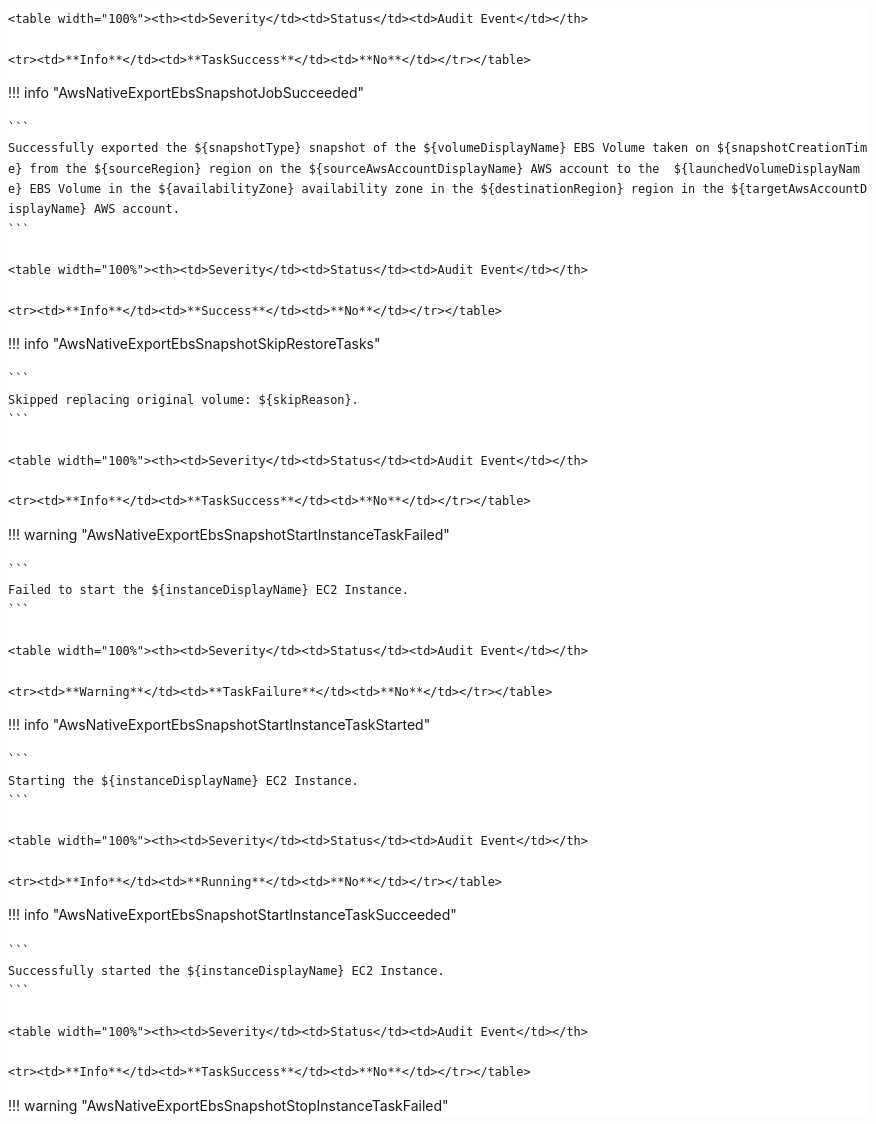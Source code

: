     <table width="100%"><th><td>Severity</td><td>Status</td><td>Audit Event</td></th>

    <tr><td>**Info**</td><td>**TaskSuccess**</td><td>**No**</td></tr></table>


!!! info "AwsNativeExportEbsSnapshotJobSucceeded"

    ```
    Successfully exported the ${snapshotType} snapshot of the ${volumeDisplayName} EBS Volume taken on ${snapshotCreationTime} from the ${sourceRegion} region on the ${sourceAwsAccountDisplayName} AWS account to the  ${launchedVolumeDisplayName} EBS Volume in the ${availabilityZone} availability zone in the ${destinationRegion} region in the ${targetAwsAccountDisplayName} AWS account.
    ```

    <table width="100%"><th><td>Severity</td><td>Status</td><td>Audit Event</td></th>

    <tr><td>**Info**</td><td>**Success**</td><td>**No**</td></tr></table>


!!! info "AwsNativeExportEbsSnapshotSkipRestoreTasks"

    ```
    Skipped replacing original volume: ${skipReason}.
    ```

    <table width="100%"><th><td>Severity</td><td>Status</td><td>Audit Event</td></th>

    <tr><td>**Info**</td><td>**TaskSuccess**</td><td>**No**</td></tr></table>


!!! warning "AwsNativeExportEbsSnapshotStartInstanceTaskFailed"

    ```
    Failed to start the ${instanceDisplayName} EC2 Instance.
    ```

    <table width="100%"><th><td>Severity</td><td>Status</td><td>Audit Event</td></th>

    <tr><td>**Warning**</td><td>**TaskFailure**</td><td>**No**</td></tr></table>


!!! info "AwsNativeExportEbsSnapshotStartInstanceTaskStarted"

    ```
    Starting the ${instanceDisplayName} EC2 Instance.
    ```

    <table width="100%"><th><td>Severity</td><td>Status</td><td>Audit Event</td></th>

    <tr><td>**Info**</td><td>**Running**</td><td>**No**</td></tr></table>


!!! info "AwsNativeExportEbsSnapshotStartInstanceTaskSucceeded"

    ```
    Successfully started the ${instanceDisplayName} EC2 Instance.
    ```

    <table width="100%"><th><td>Severity</td><td>Status</td><td>Audit Event</td></th>

    <tr><td>**Info**</td><td>**TaskSuccess**</td><td>**No**</td></tr></table>


!!! warning "AwsNativeExportEbsSnapshotStopInstanceTaskFailed"

